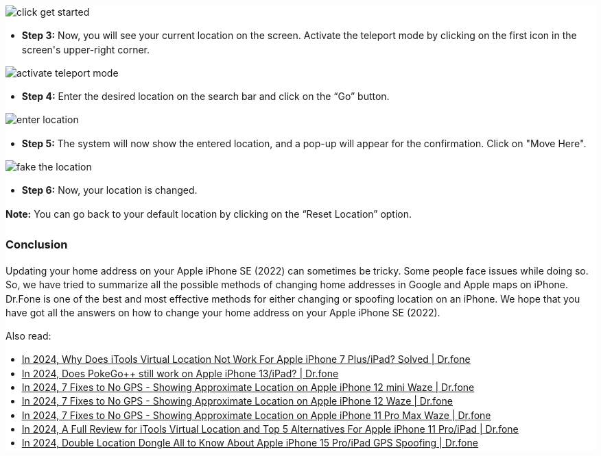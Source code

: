 ![click get started](https://images.wondershare.com/drfone/guide/virtual-location-01.png)

- **Step 3:** Now, you will see your current location on the screen. Activate the teleport mode by clicking on the first icon in the screen's upper-right corner.

![activate teleport mode](https://images.wondershare.com/drfone/guide/virtual-location-03.png)

- **Step 4:** Enter the desired location on the search bar and click on the “Go” button.

![enter location](https://images.wondershare.com/drfone/guide/virtual-location-04.png)

- **Step 5:** The system will now show the entered location, and a pop-up will appear for the confirmation. Click on "Move Here".

![fake the location](https://images.wondershare.com/drfone/guide/virtual-location-05.png)

- **Step 6:** Now, your location is changed.

**Note:** You can go back to your default location by clicking on the “Reset Location” option.

### Conclusion

Updating your home address on your Apple iPhone SE (2022) can sometimes be tricky. Some people face issues while doing so. So, we have tried to summarize all the possible methods of changing home addresses in Google and Apple maps on iPhone. Dr.Fone is one of the best and most effective methods for either changing or spoofing location on an iPhone. We hope that you have got all the answers on how to change your home address on your Apple iPhone SE (2022).


<ins class="adsbygoogle"
     style="display:block"
     data-ad-format="autorelaxed"
     data-ad-client="ca-pub-7571918770474297"
     data-ad-slot="1223367746"></ins>
<ins class="adsbygoogle"
     style="display:block"
     data-ad-client="ca-pub-7571918770474297"
     data-ad-slot="8358498916"
     data-ad-format="auto"
     data-full-width-responsive="true"></ins>


<span class="atpl-alsoreadstyle">Also read:</span>
<div><ul>
<li><a href="https://iphone-location.techidaily.com/in-2024-why-does-itools-virtual-location-not-work-for-apple-iphone-7-plusipad-solved-drfone-by-drfone-virtual-ios/" ><u>In 2024, Why Does iTools Virtual Location Not Work For Apple iPhone 7 Plus/iPad? Solved | Dr.fone</u></a></li>
<li><a href="https://iphone-location.techidaily.com/in-2024-does-pokegoplusplus-still-work-on-apple-iphone-13ipad-drfone-by-drfone-virtual-ios/" ><u>In 2024, Does PokeGo++ still work on Apple iPhone 13/iPad? | Dr.fone</u></a></li>
<li><a href="https://iphone-location.techidaily.com/in-2024-7-fixes-to-no-gps-showing-approximate-location-on-apple-iphone-12-mini-waze-drfone-by-drfone-virtual-ios/" ><u>In 2024, 7 Fixes to No GPS - Showing Approximate Location on Apple iPhone 12 mini Waze | Dr.fone</u></a></li>
<li><a href="https://iphone-location.techidaily.com/in-2024-7-fixes-to-no-gps-showing-approximate-location-on-apple-iphone-12-waze-drfone-by-drfone-virtual-ios/" ><u>In 2024, 7 Fixes to No GPS - Showing Approximate Location on Apple iPhone 12 Waze | Dr.fone</u></a></li>
<li><a href="https://iphone-location.techidaily.com/in-2024-7-fixes-to-no-gps-showing-approximate-location-on-apple-iphone-11-pro-max-waze-drfone-by-drfone-virtual-ios/" ><u>In 2024, 7 Fixes to No GPS - Showing Approximate Location on Apple iPhone 11 Pro Max Waze | Dr.fone</u></a></li>
<li><a href="https://iphone-location.techidaily.com/in-2024-a-full-review-for-itools-virtual-location-and-top-5-alternatives-for-apple-iphone-11-proipad-drfone-by-drfone-virtual-ios/" ><u>In 2024, A Full Review for iTools Virtual Location and Top 5 Alternatives For Apple iPhone 11 Pro/iPad | Dr.fone</u></a></li>
<li><a href="https://iphone-location.techidaily.com/in-2024-double-location-dongle-all-to-know-about-apple-iphone-15-proipad-gps-spoofing-drfone-by-drfone-virtual-ios/" ><u>In 2024, Double Location Dongle All to Know About Apple iPhone 15 Pro/iPad GPS Spoofing | Dr.fone</u></a></li>